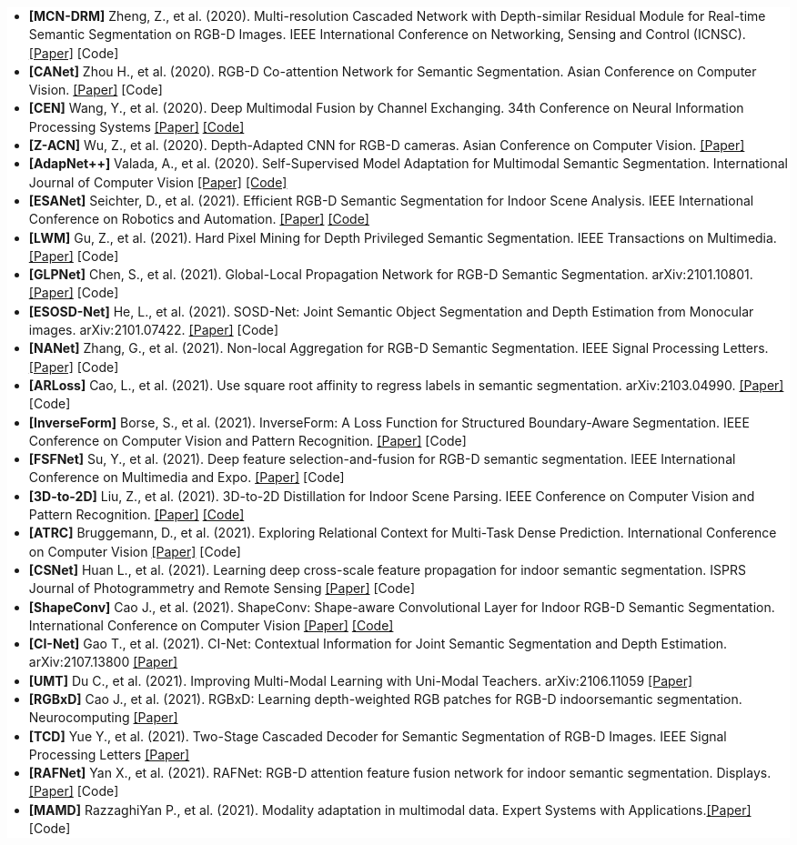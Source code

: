 - **[MCN-DRM]** Zheng, Z., et al. (2020). Multi-resolution Cascaded Network with Depth-similar Residual Module for Real-time Semantic Segmentation on RGB-D Images.  IEEE International Conference on Networking, Sensing and Control (ICNSC). [[Paper]](https://ieeexplore.ieee.org/document/9238079) [Code]
- **[CANet]** Zhou H., et al. (2020). RGB-D Co-attention Network for Semantic Segmentation. Asian Conference on Computer Vision. [[Paper]](https://openaccess.thecvf.com/content/ACCV2020/papers/Zhou_RGB-D_Co-attention_Network_for_Semantic_Segmentation_ACCV_2020_paper.pdf) [Code]
- **[CEN]** Wang, Y., et al. (2020). Deep Multimodal Fusion by Channel Exchanging. 34th Conference on Neural Information Processing Systems [[Paper]](https://arxiv.org/pdf/arXiv:2011.05005.pdf) [[Code]](https://github.com/yikaiw/CEN)
- **[Z-ACN]** Wu, Z., et al. (2020). Depth-Adapted CNN for RGB-D cameras. Asian Conference on Computer Vision. [[Paper]](https://arxiv.org/pdf/2009.09976.pdf)
- **[AdapNet++]** Valada, A., et al. (2020). Self-Supervised Model Adaptation for Multimodal Semantic Segmentation. International Journal of Computer Vision [[Paper]](https://arxiv.org/pdf/arXiv:1808.03833.pdf) [[Code]](https://github.com/DeepSceneSeg)
- **[ESANet]** Seichter, D., et al. (2021). Efficient RGB-D Semantic Segmentation for Indoor Scene Analysis. IEEE International Conference on Robotics and Automation. [[Paper]](https://arxiv.org/pdf/arXiv:2011.06961.pdf) [[Code]](https://github.com/TUI-NICR/ESANet)
- **[LWM]** Gu, Z., et al. (2021). Hard Pixel Mining for Depth Privileged Semantic Segmentation. IEEE Transactions on Multimedia. [[Paper]](https://arxiv.org/pdf/1906.11437.pdf) [Code]
- **[GLPNet]** Chen, S., et al. (2021). Global-Local Propagation Network for RGB-D Semantic Segmentation. arXiv:2101.10801. [[Paper]](https://arxiv.org/pdf/2101.10801.pdf) [Code]
- **[ESOSD-Net]** He, L., et al. (2021). SOSD-Net: Joint Semantic Object Segmentation and Depth Estimation from Monocular images. arXiv:2101.07422. [[Paper]](https://arxiv.org/pdf/2101.07422.pdf) [Code]	
- **[NANet]** Zhang, G., et al. (2021). Non-local Aggregation for RGB-D Semantic Segmentation. IEEE Signal Processing Letters. [[Paper]](https://ieeexplore.ieee.org/document/9380960) [Code]
- **[ARLoss]** Cao, L., et al. (2021). Use square root affinity to regress labels in semantic segmentation. arXiv:2103.04990. [[Paper]](https://arxiv.org/pdf/2103.04990.pdf) [Code]	
- **[InverseForm]** Borse, S., et al. (2021). InverseForm: A Loss Function for Structured Boundary-Aware Segmentation. IEEE Conference on Computer Vision and Pattern Recognition. [[Paper]](https://arxiv.org/pdf/2104.02745.pdf) [Code]
- **[FSFNet]** Su, Y., et al. (2021). Deep feature selection-and-fusion for RGB-D semantic segmentation. IEEE International Conference on Multimedia and Expo. [[Paper]](https://arxiv.org/pdf/2105.04102.pdf) [Code]
- **[3D-to-2D]** Liu, Z., et al. (2021). 3D-to-2D Distillation for Indoor Scene Parsing. IEEE Conference on Computer Vision and Pattern Recognition. [[Paper]](https://arxiv.org/pdf/2104.02745.pdf) [[Code]](https://github.com/liuzhengzhe/3D-to-2D-Distillation-for-Indoor-Scene-Parsing)
- **[ATRC]** Bruggemann, D., et al. (2021). Exploring Relational Context for Multi-Task Dense Prediction. International Conference on Computer Vision [[Paper]](https://arxiv.org/pdf/2104.13874.pdf) [Code]
- **[CSNet]** Huan L., et al. (2021). Learning deep cross-scale feature propagation for indoor semantic segmentation. ISPRS Journal of Photogrammetry and Remote Sensing [[Paper]](https://www.sciencedirect.com/science/article/abs/pii/S0924271621000940) [Code]
- **[ShapeConv]** Cao J., et al. (2021). ShapeConv: Shape-aware Convolutional Layer for Indoor RGB-D Semantic Segmentation. International Conference on Computer Vision [[Paper]](https://arxiv.org/pdf/2108.10528.pdf) [[Code]](https://github.com/hanchaoleng/ShapeConv)
- **[CI-Net]** Gao T., et al. (2021). CI-Net: Contextual Information for Joint Semantic Segmentation and Depth Estimation. arXiv:2107.13800 [[Paper]](https://arxiv.org/pdf/2107.13800.pdf)
- **[UMT]** Du C., et al. (2021). Improving Multi-Modal Learning with Uni-Modal Teachers. arXiv:2106.11059 [[Paper]](https://arxiv.org/pdf/2106.11059.pdf)
- **[RGBxD]** Cao J., et al. (2021). RGBxD: Learning depth-weighted RGB patches for RGB-D indoorsemantic segmentation. Neurocomputing [[Paper]](https://www.sciencedirect.com/science/article/abs/pii/S0925231221011930?via%3Dihub)
- **[TCD]** Yue Y., et al. (2021). Two-Stage Cascaded Decoder for Semantic Segmentation of RGB-D Images. IEEE Signal Processing Letters [[Paper]](https://ieeexplore.ieee.org/abstract/document/9444207)
- **[RAFNet]** Yan X., et al. (2021). RAFNet: RGB-D attention feature fusion network for indoor semantic segmentation. Displays. [[Paper]](https://www.sciencedirect.com/science/article/pii/S0141938221000883?via%3Dihub) [Code]
- **[MAMD]** RazzaghiYan P., et al. (2021). Modality adaptation in multimodal data. Expert Systems with Applications.[[Paper]](https://www.sciencedirect.com/science/article/pii/S0957417421005674) [Code]